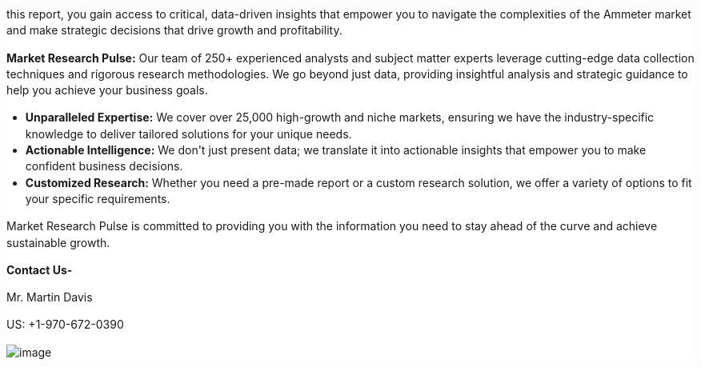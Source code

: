 this report, you gain access to critical, data-driven insights that empower you to navigate the complexities of the Ammeter market and make strategic decisions that drive growth and profitability.</p><p><strong>Market Research Pulse:</strong>&nbsp;Our team of 250+ experienced analysts and subject matter experts leverage cutting-edge data collection techniques and rigorous research methodologies. We go beyond just data, providing insightful analysis and strategic guidance to help you achieve your business goals.</p><ul><li><strong>Unparalleled Expertise:</strong>&nbsp;We cover over 25,000 high-growth and niche markets, ensuring we have the industry-specific knowledge to deliver tailored solutions for your unique needs.</li><li><strong>Actionable Intelligence:</strong>&nbsp;We don't just present data; we translate it into actionable insights that empower you to make confident business decisions.</li><li><strong>Customized Research:</strong>&nbsp;Whether you need a pre-made report or a custom research solution, we offer a variety of options to fit your specific requirements.</li></ul><p>Market Research Pulse is committed to providing you with the information you need to stay ahead of the curve and achieve sustainable growth.</p><p><strong>Contact Us-</strong></p><p>Mr. Martin Davis</p><p>US: +1-970-672-0390</p>
![image](https://github.com/user-attachments/assets/2f24a660-a9f9-4d3e-9c52-41da2ae70838)
